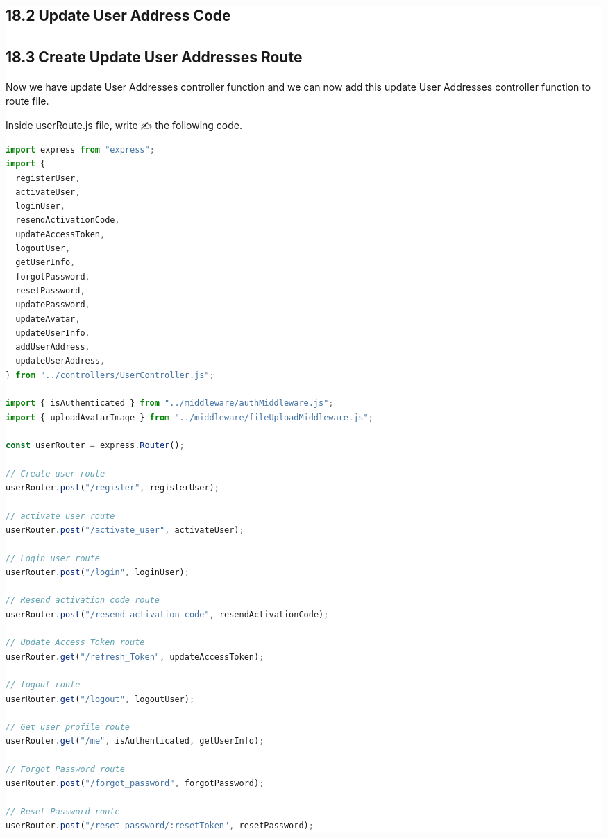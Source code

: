 ## 18.2 Update User Address Code

```js

```

## 18.3 Create Update User Addresses Route

Now we have update User Addresses controller function and we can now add this update User Addresses controller function to route file.

Inside userRoute.js file, write ✍️ the following code.

```js
import express from "express";
import {
  registerUser,
  activateUser,
  loginUser,
  resendActivationCode,
  updateAccessToken,
  logoutUser,
  getUserInfo,
  forgotPassword,
  resetPassword,
  updatePassword,
  updateAvatar,
  updateUserInfo,
  addUserAddress,
  updateUserAddress,
} from "../controllers/UserController.js";

import { isAuthenticated } from "../middleware/authMiddleware.js";
import { uploadAvatarImage } from "../middleware/fileUploadMiddleware.js";

const userRouter = express.Router();

// Create user route
userRouter.post("/register", registerUser);

// activate user route
userRouter.post("/activate_user", activateUser);

// Login user route
userRouter.post("/login", loginUser);

// Resend activation code route
userRouter.post("/resend_activation_code", resendActivationCode);

// Update Access Token route
userRouter.get("/refresh_Token", updateAccessToken);

// logout route
userRouter.get("/logout", logoutUser);

// Get user profile route
userRouter.get("/me", isAuthenticated, getUserInfo);

// Forgot Password route
userRouter.post("/forgot_password", forgotPassword);

// Reset Password route
userRouter.post("/reset_password/:resetToken", resetPassword);

```